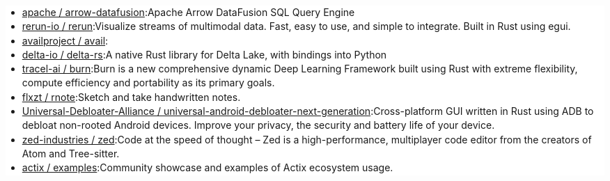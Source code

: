 * [apache / arrow-datafusion](https://github.com/apache/arrow-datafusion):Apache Arrow DataFusion SQL Query Engine
* [rerun-io / rerun](https://github.com/rerun-io/rerun):Visualize streams of multimodal data. Fast, easy to use, and simple to integrate. Built in Rust using egui.
* [availproject / avail](https://github.com/availproject/avail):
* [delta-io / delta-rs](https://github.com/delta-io/delta-rs):A native Rust library for Delta Lake, with bindings into Python
* [tracel-ai / burn](https://github.com/tracel-ai/burn):Burn is a new comprehensive dynamic Deep Learning Framework built using Rust with extreme flexibility, compute efficiency and portability as its primary goals.
* [flxzt / rnote](https://github.com/flxzt/rnote):Sketch and take handwritten notes.
* [Universal-Debloater-Alliance / universal-android-debloater-next-generation](https://github.com/Universal-Debloater-Alliance/universal-android-debloater-next-generation):Cross-platform GUI written in Rust using ADB to debloat non-rooted Android devices. Improve your privacy, the security and battery life of your device.
* [zed-industries / zed](https://github.com/zed-industries/zed):Code at the speed of thought – Zed is a high-performance, multiplayer code editor from the creators of Atom and Tree-sitter.
* [actix / examples](https://github.com/actix/examples):Community showcase and examples of Actix ecosystem usage.
